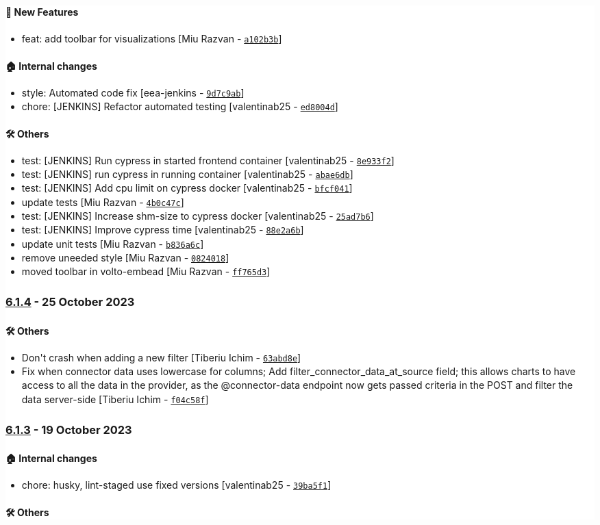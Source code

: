 #### :rocket: New Features

- feat: add toolbar for visualizations [Miu Razvan - [`a102b3b`](https://github.com/eea/volto-datablocks/commit/a102b3b1dfc702c77c3e5e0dc8e279ef2443dc35)]

#### :house: Internal changes

- style: Automated code fix [eea-jenkins - [`9d7c9ab`](https://github.com/eea/volto-datablocks/commit/9d7c9abb3756ecf9ec9ac9ab444fddcfbc781ee5)]
- chore: [JENKINS] Refactor automated testing [valentinab25 - [`ed8004d`](https://github.com/eea/volto-datablocks/commit/ed8004d921fad8a2d4640e8723413572fb3c4959)]

#### :hammer_and_wrench: Others

- test: [JENKINS] Run cypress in started frontend container [valentinab25 - [`8e933f2`](https://github.com/eea/volto-datablocks/commit/8e933f26d50683d30fe1720591c049c26ec62040)]
- test: [JENKINS] run cypress in running container [valentinab25 - [`abae6db`](https://github.com/eea/volto-datablocks/commit/abae6db3c36b7c661b141c36051a6870bd7bed3e)]
- test: [JENKINS] Add cpu limit on cypress docker [valentinab25 - [`bfcf041`](https://github.com/eea/volto-datablocks/commit/bfcf041b113062097323385e8be413bec2fdb890)]
- update tests [Miu Razvan - [`4b0c47c`](https://github.com/eea/volto-datablocks/commit/4b0c47c0bf9c6e32a98b27916de18ff00dbd860e)]
- test: [JENKINS] Increase shm-size to cypress docker [valentinab25 - [`25ad7b6`](https://github.com/eea/volto-datablocks/commit/25ad7b650b3a5c527e87345133f55ea6c8bb3e4b)]
- test: [JENKINS] Improve cypress time [valentinab25 - [`88e2a6b`](https://github.com/eea/volto-datablocks/commit/88e2a6b65db4df476725d552e731a0d942a0d7e0)]
- update unit tests [Miu Razvan - [`b836a6c`](https://github.com/eea/volto-datablocks/commit/b836a6ca3408b9ef3c697d88f64666268c5603df)]
- remove uneeded style [Miu Razvan - [`0824018`](https://github.com/eea/volto-datablocks/commit/0824018724eea0f5b624f1309032e1204909dad3)]
- moved toolbar in volto-embead [Miu Razvan - [`ff765d3`](https://github.com/eea/volto-datablocks/commit/ff765d3ee15a715df1d6b3d79a054d31188841af)]
### [6.1.4](https://github.com/eea/volto-datablocks/compare/6.1.3...6.1.4) - 25 October 2023

#### :hammer_and_wrench: Others

- Don't crash when adding a new filter [Tiberiu Ichim - [`63abd8e`](https://github.com/eea/volto-datablocks/commit/63abd8ea35b1742afa2a9dc8de3026f4a71ebfa8)]
- Fix when connector data uses lowercase for columns; Add filter_connector_data_at_source field; this allows charts to have access to all the data in the provider, as the @connector-data endpoint now gets passed criteria in the POST and filter the data server-side [Tiberiu Ichim - [`f04c58f`](https://github.com/eea/volto-datablocks/commit/f04c58f82f8859897dca82af9481f188c26a7c62)]
### [6.1.3](https://github.com/eea/volto-datablocks/compare/6.1.2...6.1.3) - 19 October 2023

#### :house: Internal changes

- chore: husky, lint-staged use fixed versions [valentinab25 - [`39ba5f1`](https://github.com/eea/volto-datablocks/commit/39ba5f1af89c67a4d612347952f303384acce0cc)]

#### :hammer_and_wrench: Others

